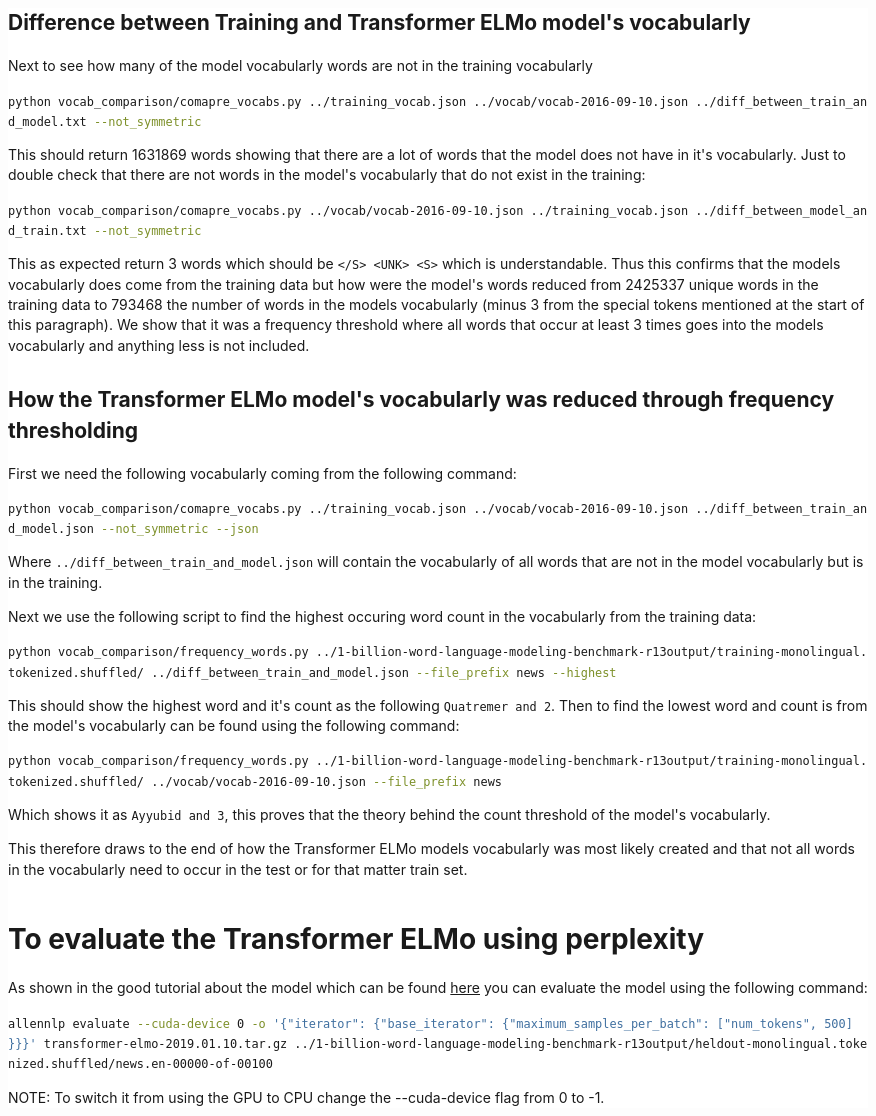 ## Difference between Training and Transformer ELMo model's vocabularly
Next to see how many of the model vocabularly words are not in the training vocabularly
``` bash
python vocab_comparison/comapre_vocabs.py ../training_vocab.json ../vocab/vocab-2016-09-10.json ../diff_between_train_and_model.txt --not_symmetric
``` 
This should return 1631869 words showing that there are a lot of words that the model does not have in it's vocabularly. Just to double check that there are not words in the model's vocabularly that do not exist in the training:
``` bash
python vocab_comparison/comapre_vocabs.py ../vocab/vocab-2016-09-10.json ../training_vocab.json ../diff_between_model_and_train.txt --not_symmetric
``` 
This as expected return 3 words which should be `</S> <UNK> <S>` which is understandable. Thus this confirms that the models vocabularly does come from the training data but how were the model's words reduced from 2425337 unique words in the training data to 793468 the number of words in the models vocabularly (minus 3 from the special tokens mentioned at the start of this paragraph). We show that it was a frequency threshold where all words that occur at least 3 times goes into the models vocabularly and anything less is not included.

## How the Transformer ELMo model's vocabularly was reduced through frequency thresholding

First we need the following vocabularly coming from the following command:
``` bash
python vocab_comparison/comapre_vocabs.py ../training_vocab.json ../vocab/vocab-2016-09-10.json ../diff_between_train_and_model.json --not_symmetric --json
``` 
Where `../diff_between_train_and_model.json` will contain the vocabularly of all words that are not in the model vocabularly but is in the training.

Next we use the following script to find the highest occuring word count in the vocabularly from the training data:
``` bash
python vocab_comparison/frequency_words.py ../1-billion-word-language-modeling-benchmark-r13output/training-monolingual.tokenized.shuffled/ ../diff_between_train_and_model.json --file_prefix news --highest
```
This should show the highest word and it's count as the following `Quatremer and 2`. Then to find the lowest word and count is from the model's vocabularly can be found using the following command:
``` bash
python vocab_comparison/frequency_words.py ../1-billion-word-language-modeling-benchmark-r13output/training-monolingual.tokenized.shuffled/ ../vocab/vocab-2016-09-10.json --file_prefix news
```
Which shows it as `Ayyubid and 3`, this proves that the theory behind the count threshold of the model's vocabularly.

This therefore draws to the end of how the Transformer ELMo models vocabularly was most likely created and that not all words in the vocabularly need to occur in the test or for that matter train set.

# To evaluate the Transformer ELMo using perplexity
As shown in the good tutorial about the model which can be found [here](https://github.com/allenai/allennlp/blob/master/tutorials/how_to/training_transformer_elmo.md) you can evaluate the model using the following command:
``` bash
allennlp evaluate --cuda-device 0 -o '{"iterator": {"base_iterator": {"maximum_samples_per_batch": ["num_tokens", 500] }}}' transformer-elmo-2019.01.10.tar.gz ../1-billion-word-language-modeling-benchmark-r13output/heldout-monolingual.tokenized.shuffled/news.en-00000-of-00100
```
NOTE: To switch it from using the GPU to CPU change the --cuda-device flag from 0 to -1.

